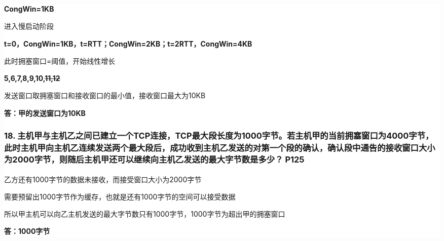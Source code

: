 **CongWin=1KB**

进入慢启动阶段

**t=0，CongWin=1KB，t=RTT；CongWin=2KB；t=2RTT，CongWin=4KB**

此时拥塞窗口=阈值，开始线性增长

**5,6,7,8,9,10,~~11,12~~**

发送窗口取拥塞窗口和接收窗口的最小值，接收窗口最大为10KB

**答：甲的发送窗口为10KB**

### **18. 主机甲与主机乙之间已建立一个TCP连接，TCP最大段长度为1000字节。若主机甲的当前拥塞窗口为4000字节，此时主机甲向主机乙连续发送两个最大段后，成功收到主机乙发送的对第一个段的确认，确认段中通告的接收窗口大小为2000字节，则随后主机甲还可以继续向主机乙发送的最大字节数是多少？ P125**

乙方还有1000字节的数据未接收，而接受窗口大小为2000字节

需要预留出1000字节作为缓存，也就是还有1000字节的空间可以接受数据

所以甲主机可以向乙主机发送的最大字节数只有1000字节，1000字节为超出甲的拥塞窗口

**答：1000字节**